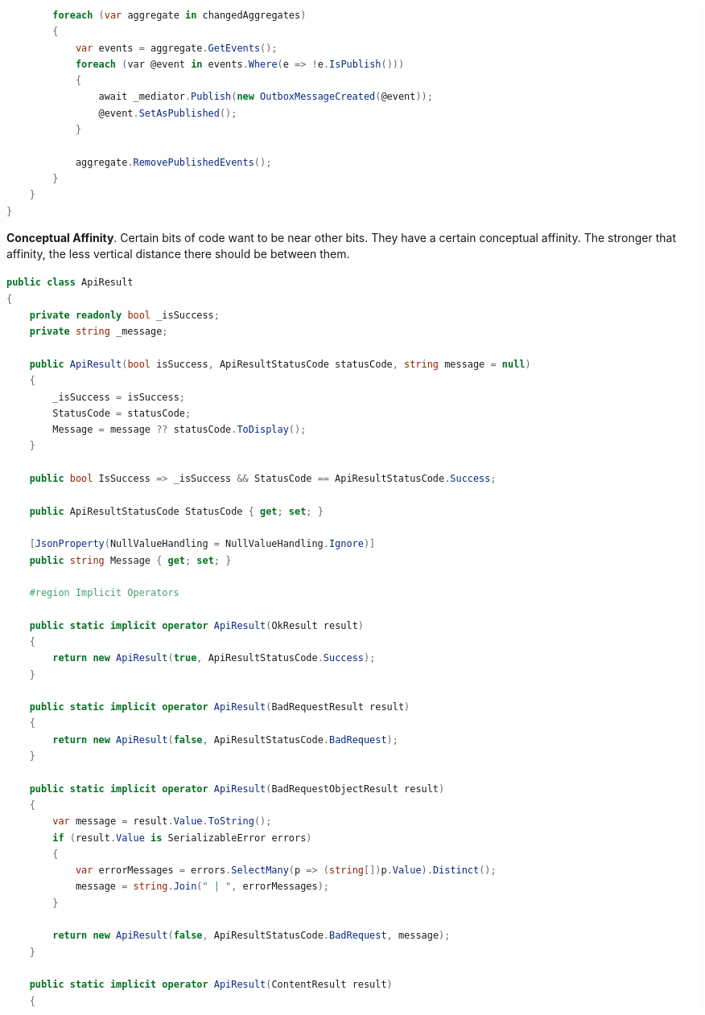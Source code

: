 ```csharp
        foreach (var aggregate in changedAggregates)
        {
            var events = aggregate.GetEvents();
            foreach (var @event in events.Where(e => !e.IsPublish()))
            {
                await _mediator.Publish(new OutboxMessageCreated(@event));
                @event.SetAsPublished();
            }

            aggregate.RemovePublishedEvents();
        }
    }
}
```

**Conceptual Affinity**. Certain bits of code want to be near other bits. They have a certain conceptual affinity. The stronger that affinity, the less vertical distance there should be between them.

```csharp
public class ApiResult
{
    private readonly bool _isSuccess;
    private string _message;

    public ApiResult(bool isSuccess, ApiResultStatusCode statusCode, string message = null)
    {
        _isSuccess = isSuccess;
        StatusCode = statusCode;
        Message = message ?? statusCode.ToDisplay();
    }

    public bool IsSuccess => _isSuccess && StatusCode == ApiResultStatusCode.Success;

    public ApiResultStatusCode StatusCode { get; set; }

    [JsonProperty(NullValueHandling = NullValueHandling.Ignore)]
    public string Message { get; set; }

    #region Implicit Operators

    public static implicit operator ApiResult(OkResult result)
    {
        return new ApiResult(true, ApiResultStatusCode.Success);
    }

    public static implicit operator ApiResult(BadRequestResult result)
    {
        return new ApiResult(false, ApiResultStatusCode.BadRequest);
    }

    public static implicit operator ApiResult(BadRequestObjectResult result)
    {
        var message = result.Value.ToString();
        if (result.Value is SerializableError errors)
        {
            var errorMessages = errors.SelectMany(p => (string[])p.Value).Distinct();
            message = string.Join(" | ", errorMessages);
        }

        return new ApiResult(false, ApiResultStatusCode.BadRequest, message);
    }

    public static implicit operator ApiResult(ContentResult result)
    {
```